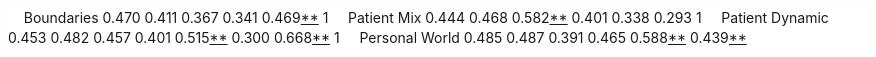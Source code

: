 <td style="text-align: left;"></td>
<td style="text-align: left;"></td>
<td style="text-align: left;"></td>
<td style="text-align: left;"></td>
</tr>
<tr class="odd">
<td style="text-align: left;">    Boundaries</td>
<td style="text-align: left;">0.470</td>
<td style="text-align: left;">0.411</td>
<td style="text-align: left;">0.367</td>
<td style="text-align: left;">0.341</td>
<td style="text-align: left;">0.469<a href="#TFN1"
data-ref-type="table-fn">**</a></td>
<td style="text-align: left;">1</td>
<td style="text-align: left;"></td>
<td style="text-align: left;"></td>
<td style="text-align: left;"></td>
<td style="text-align: left;"></td>
<td style="text-align: left;"></td>
<td style="text-align: left;"></td>
</tr>
<tr class="even">
<td style="text-align: left;">    Patient Mix</td>
<td style="text-align: left;">0.444</td>
<td style="text-align: left;">0.468</td>
<td style="text-align: left;">0.582<a href="#TFN1"
data-ref-type="table-fn">**</a></td>
<td style="text-align: left;">0.401</td>
<td style="text-align: left;">0.338</td>
<td style="text-align: left;">0.293</td>
<td style="text-align: left;">1</td>
<td style="text-align: left;"></td>
<td style="text-align: left;"></td>
<td style="text-align: left;"></td>
<td style="text-align: left;"></td>
<td style="text-align: left;"></td>
</tr>
<tr class="odd">
<td style="text-align: left;">    Patient Dynamic</td>
<td style="text-align: left;">0.453</td>
<td style="text-align: left;">0.482</td>
<td style="text-align: left;">0.457</td>
<td style="text-align: left;">0.401</td>
<td style="text-align: left;">0.515<a href="#TFN1"
data-ref-type="table-fn">**</a></td>
<td style="text-align: left;">0.300</td>
<td style="text-align: left;">0.668<a href="#TFN1"
data-ref-type="table-fn">**</a></td>
<td style="text-align: left;">1</td>
<td style="text-align: left;"></td>
<td style="text-align: left;"></td>
<td style="text-align: left;"></td>
<td style="text-align: left;"></td>
</tr>
<tr class="even">
<td style="text-align: left;">    Personal World</td>
<td style="text-align: left;">0.485</td>
<td style="text-align: left;">0.487</td>
<td style="text-align: left;">0.391</td>
<td style="text-align: left;">0.465</td>
<td style="text-align: left;">0.588<a href="#TFN1"
data-ref-type="table-fn">**</a></td>
<td style="text-align: left;">0.439<a href="#TFN1"
data-ref-type="table-fn">**</a></td>